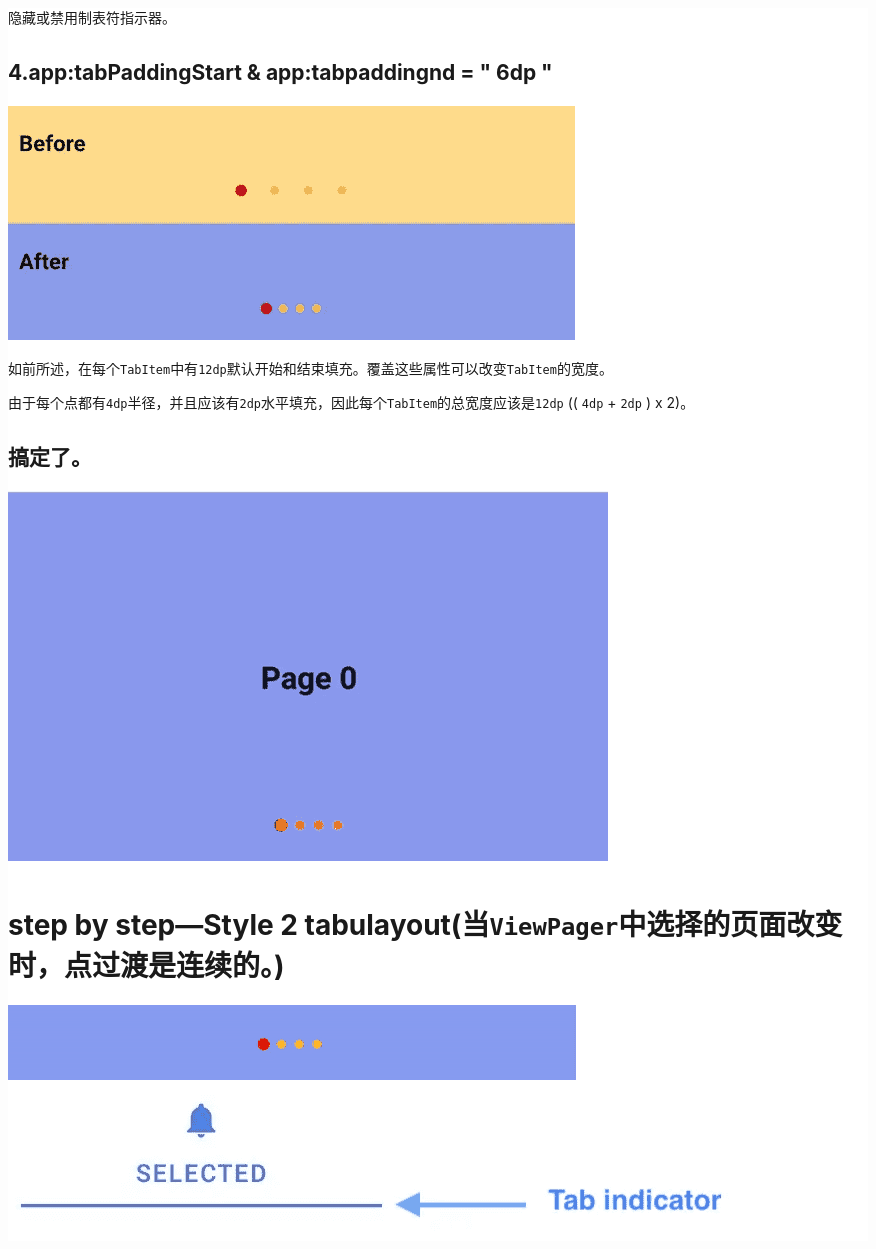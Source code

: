 隐藏或禁用制表符指示器。

## 4.app:tabPaddingStart & app:tabpaddingnd = " 6dp "

![](img/f05b828ebe45e275bd538bc5a69f8342.png)

如前所述，在每个`TabItem`中有`12dp`默认开始和结束填充。覆盖这些属性可以改变`TabItem`的宽度。

由于每个点都有`4dp`半径，并且应该有`2dp`水平填充，因此每个`TabItem`的总宽度应该是`12dp` (( `4dp` + `2dp` ) x 2)。

## 搞定了。

![](img/0b87c62089f0aded4799754b94e669fb.png)

# step by step—Style 2 tabulayout(当`ViewPager`中选择的页面改变时，点过渡是连续的。)

![](img/63414f075329ff9ee2aa57dae8af08b5.png)![](img/90b92460d69756f592d425b49edd499a.png)
